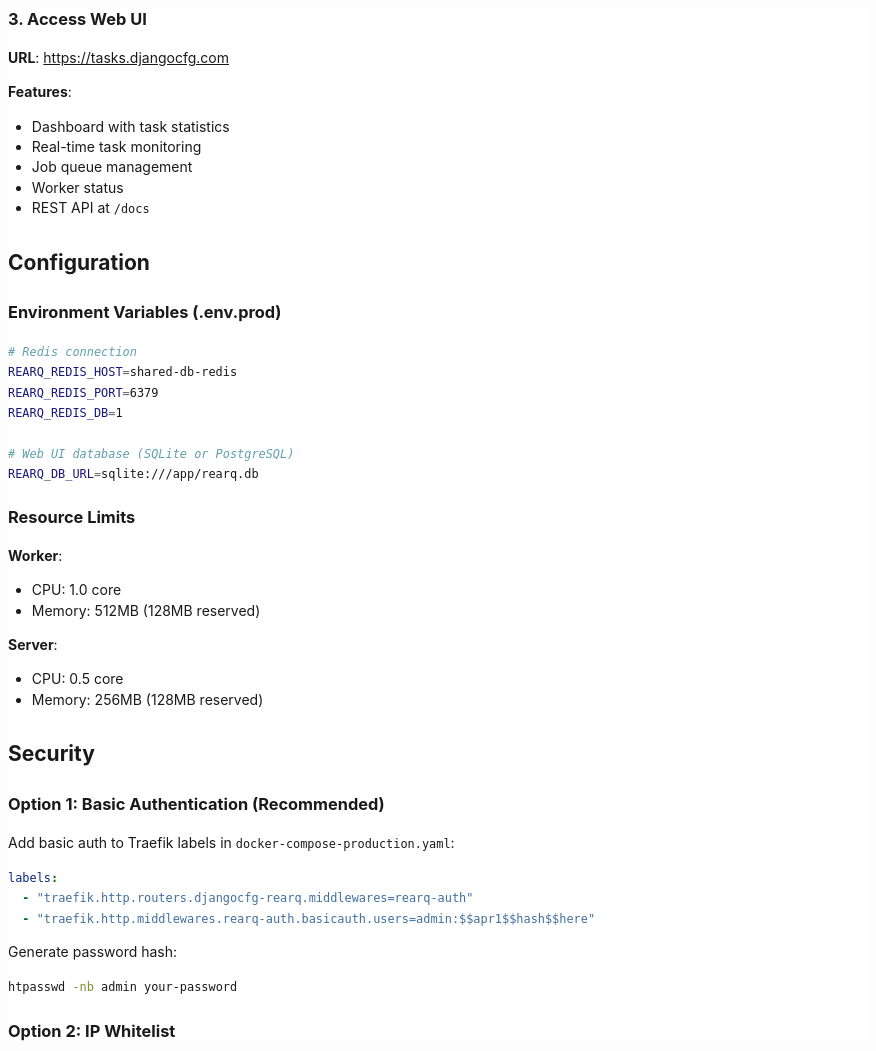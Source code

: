 ### 3. Access Web UI

**URL**: https://tasks.djangocfg.com

**Features**:
- Dashboard with task statistics
- Real-time task monitoring
- Job queue management
- Worker status
- REST API at `/docs`

## Configuration

### Environment Variables (.env.prod)

```bash
# Redis connection
REARQ_REDIS_HOST=shared-db-redis
REARQ_REDIS_PORT=6379
REARQ_REDIS_DB=1

# Web UI database (SQLite or PostgreSQL)
REARQ_DB_URL=sqlite:///app/rearq.db
```

### Resource Limits

**Worker**:
- CPU: 1.0 core
- Memory: 512MB (128MB reserved)

**Server**:
- CPU: 0.5 core
- Memory: 256MB (128MB reserved)

## Security

### Option 1: Basic Authentication (Recommended)

Add basic auth to Traefik labels in `docker-compose-production.yaml`:

```yaml
labels:
  - "traefik.http.routers.djangocfg-rearq.middlewares=rearq-auth"
  - "traefik.http.middlewares.rearq-auth.basicauth.users=admin:$$apr1$$hash$$here"
```

Generate password hash:
```bash
htpasswd -nb admin your-password
```

### Option 2: IP Whitelist
